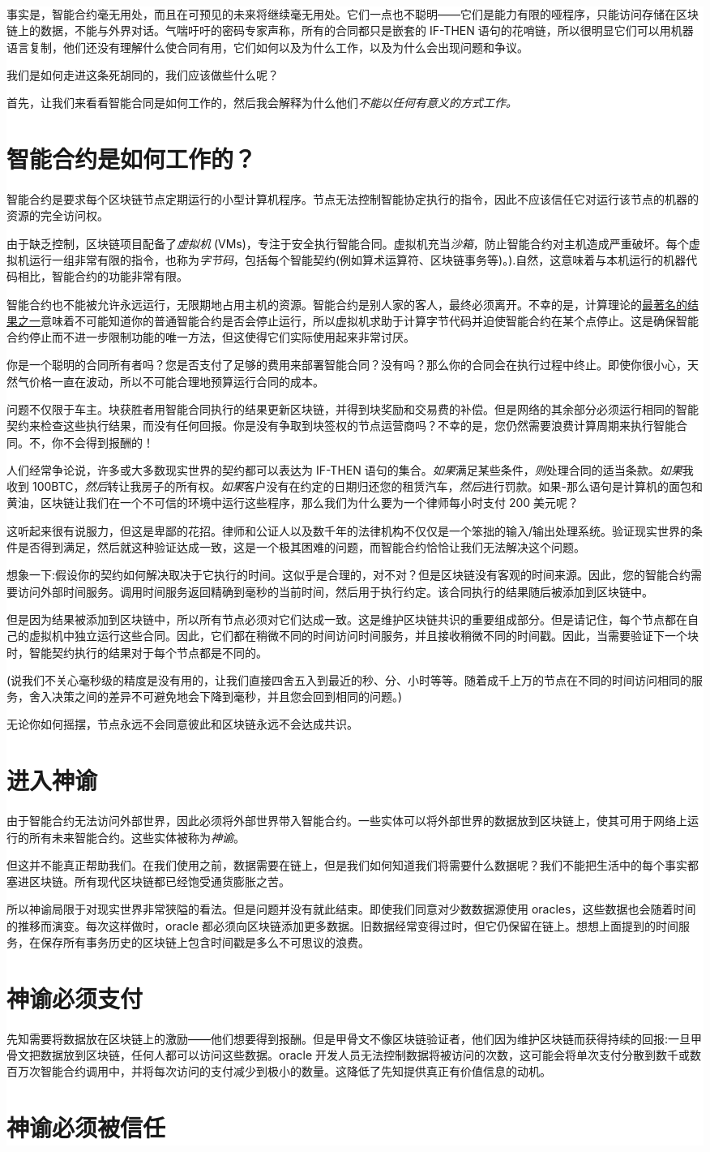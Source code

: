 事实是，智能合约毫无用处，而且在可预见的未来将继续毫无用处。它们一点也不聪明——它们是能力有限的哑程序，只能访问存储在区块链上的数据，不能与外界对话。气喘吁吁的密码专家声称，所有的合同都只是嵌套的 IF-THEN 语句的花哨链，所以很明显它们可以用机器语言复制，他们还没有理解什么使合同有用，它们如何以及为什么工作，以及为什么会出现问题和争议。

我们是如何走进这条死胡同的，我们应该做些什么呢？

首先，让我们来看看智能合同是如何工作的，然后我会解释为什么他们*不能以任何有意义的方式工作。*

# 智能合约是如何工作的？

智能合约是要求每个区块链节点定期运行的小型计算机程序。节点无法控制智能协定执行的指令，因此不应该信任它对运行该节点的机器的资源的完全访问权。

由于缺乏控制，区块链项目配备了*虚拟机* (VMs)，专注于安全执行智能合同。虚拟机充当*沙箱*，防止智能合约对主机造成严重破坏。每个虚拟机运行一组非常有限的指令，也称为*字节码*，包括每个智能契约(例如算术运算符、区块链事务等)。).自然，这意味着与本机运行的机器代码相比，智能合约的功能非常有限。

智能合约也不能被允许永远运行，无限期地占用主机的资源。智能合约是别人家的客人，最终必须离开。不幸的是，计算理论的[最著名的结果之一](https://en.m.wikipedia.org/wiki/Halting_problem)意味着不可能知道你的普通智能合约是否会停止运行，所以虚拟机求助于计算字节代码并迫使智能合约在某个点停止。这是确保智能合约停止而不进一步限制功能的唯一方法，但这使得它们实际使用起来非常讨厌。

你是一个聪明的合同所有者吗？您是否支付了足够的费用来部署智能合同？没有吗？那么你的合同会在执行过程中终止。即使你很小心，天然气价格一直在波动，所以不可能合理地预算运行合同的成本。

问题不仅限于车主。块获胜者用智能合同执行的结果更新区块链，并得到块奖励和交易费的补偿。但是网络的其余部分必须运行相同的智能契约来检查这些执行结果，而没有任何回报。你是没有争取到块签权的节点运营商吗？不幸的是，您仍然需要浪费计算周期来执行智能合同。不，你不会得到报酬的！

人们经常争论说，许多或大多数现实世界的契约都可以表达为 IF-THEN 语句的集合。*如果*满足某些条件，*则*处理合同的适当条款。*如果*我收到 100BTC，*然后*转让我房子的所有权。*如果*客户没有在约定的日期归还您的租赁汽车，*然后*进行罚款。如果-那么语句是计算机的面包和黄油，区块链让我们在一个不可信的环境中运行这些程序，那么我们为什么要为一个律师每小时支付 200 美元呢？

这听起来很有说服力，但这是卑鄙的花招。律师和公证人以及数千年的法律机构不仅仅是一个笨拙的输入/输出处理系统。验证现实世界的条件是否得到满足，然后就这种验证达成一致，这是一个极其困难的问题，而智能合约恰恰让我们无法解决这个问题。

想象一下:假设你的契约如何解决取决于它执行的时间。这似乎是合理的，对不对？但是区块链没有客观的时间来源。因此，您的智能合约需要访问外部时间服务。调用时间服务返回精确到毫秒的当前时间，然后用于执行约定。该合同执行的结果随后被添加到区块链中。

但是因为结果被添加到区块链中，所以所有节点必须对它们达成一致。这是维护区块链共识的重要组成部分。但是请记住，每个节点都在自己的虚拟机中独立运行这些合同。因此，它们都在稍微不同的时间访问时间服务，并且接收稍微不同的时间戳。因此，当需要验证下一个块时，智能契约执行的结果对于每个节点都是不同的。

(说我们不关心毫秒级的精度是没有用的，让我们直接四舍五入到最近的秒、分、小时等等。随着成千上万的节点在不同的时间访问相同的服务，舍入决策之间的差异不可避免地会下降到毫秒，并且您会回到相同的问题。)

无论你如何摇摆，节点永远不会同意彼此和区块链永远不会达成共识。

# 进入神谕

由于智能合约无法访问外部世界，因此必须将外部世界带入智能合约。一些实体可以将外部世界的数据放到区块链上，使其可用于网络上运行的所有未来智能合约。这些实体被称为*神谕*。

但这并不能真正帮助我们。在我们使用之前，数据需要在链上，但是我们如何知道我们将需要什么数据呢？我们不能把生活中的每个事实都塞进区块链。所有现代区块链都已经饱受通货膨胀之苦。

所以神谕局限于对现实世界非常狭隘的看法。但是问题并没有就此结束。即使我们同意对少数数据源使用 oracles，这些数据也会随着时间的推移而演变。每次这样做时，oracle 都必须向区块链添加更多数据。旧数据经常变得过时，但它仍保留在链上。想想上面提到的时间服务，在保存所有事务历史的区块链上包含时间戳是多么不可思议的浪费。

# 神谕必须支付

先知需要将数据放在区块链上的激励——他们想要得到报酬。但是甲骨文不像区块链验证者，他们因为维护区块链而获得持续的回报:一旦甲骨文把数据放到区块链，任何人都可以访问这些数据。oracle 开发人员无法控制数据将被访问的次数，这可能会将单次支付分散到数千或数百万次智能合约调用中，并将每次访问的支付减少到极小的数量。这降低了先知提供真正有价值信息的动机。

# 神谕必须被信任
